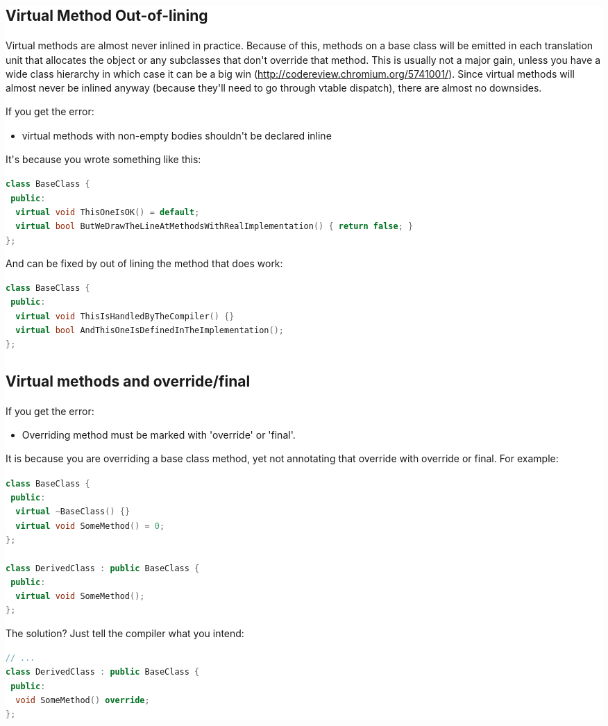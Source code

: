 ## Virtual Method Out-of-lining

Virtual methods are almost never inlined in practice. Because of this, methods
on a base class will be emitted in each translation unit that allocates the
object or any subclasses that don't override that method. This is usually not a
major gain, unless you have a wide class hierarchy in which case it can be a big
win (<http://codereview.chromium.org/5741001/>). Since virtual methods will
almost never be inlined anyway (because they'll need to go through vtable
dispatch), there are almost no downsides.

If you get the error:

*   virtual methods with non-empty bodies shouldn't be declared inline

It's because you wrote something like this:
```c++
class BaseClass {
 public:
  virtual void ThisOneIsOK() = default;
  virtual bool ButWeDrawTheLineAtMethodsWithRealImplementation() { return false; }
};
```
And can be fixed by out of lining the method that does work:
```c++
class BaseClass {
 public:
  virtual void ThisIsHandledByTheCompiler() {}
  virtual bool AndThisOneIsDefinedInTheImplementation();
};
```

## Virtual methods and override/final

If you get the error:

*   Overriding method must be marked with 'override' or 'final'.

It is because you are overriding a base class method, yet not annotating that
override with override or final. For example:
```c++
class BaseClass {
 public:
  virtual ~BaseClass() {}
  virtual void SomeMethod() = 0;
};

class DerivedClass : public BaseClass {
 public:
  virtual void SomeMethod();
};
```

The solution? Just tell the compiler what you intend:
```c++
// ...
class DerivedClass : public BaseClass {
 public:
  void SomeMethod() override;
};
```
